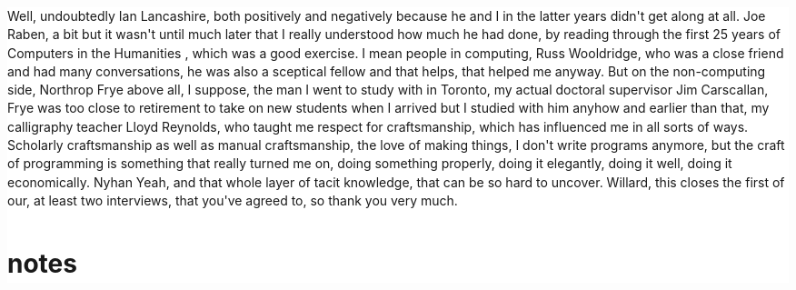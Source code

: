 Well, undoubtedly Ian Lancashire, both positively and negatively because he and I in the latter years didn't get along at all. Joe Raben, a bit but it wasn't until much later that I really understood how much he had done, by reading through the first 25 years of Computers in the Humanities , which was a good exercise. I mean people in computing, Russ Wooldridge, who was a close friend and had many conversations, he was also a sceptical fellow and that helps, that helped me anyway. But on the non-computing side, Northrop Frye above all, I suppose, the man I went to study with in Toronto, my actual doctoral supervisor Jim Carscallan, Frye was too close to retirement to take on new students when I arrived but I studied with him anyhow and earlier than that, my calligraphy teacher Lloyd Reynolds, who taught me respect for craftsmanship, which has influenced me in all sorts of ways. Scholarly craftsmanship as well as manual craftsmanship, the love of making things, I don't write programs anymore, but the craft of programming is something that really turned me on, doing something properly, doing it elegantly, doing it well, doing it economically. 
Nyhan 
Yeah, and that whole layer of tacit knowledge, that can be so hard to uncover. Willard, this closes the first of our, at least two interviews, that you've agreed to, so thank you very much. 


# notes

